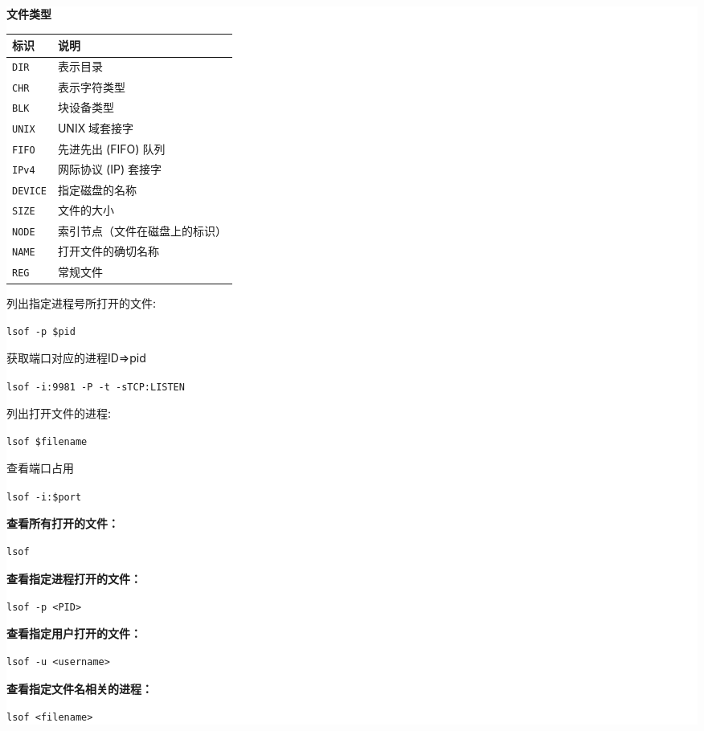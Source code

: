
**文件类型**

标识 | 说明
:- | :-
`DIR` | 表示目录
`CHR` | 表示字符类型
`BLK` | 块设备类型
`UNIX` |  UNIX 域套接字
`FIFO` | 先进先出 (FIFO) 队列
`IPv4` | 网际协议 (IP) 套接字
`DEVICE` | 指定磁盘的名称
`SIZE` | 文件的大小
`NODE` | 索引节点（文件在磁盘上的标识）
`NAME` | 打开文件的确切名称
`REG` | 常规文件

列出指定进程号所打开的文件:

```shell
lsof -p $pid
```

获取端口对应的进程ID=>pid

```shell
lsof -i:9981 -P -t -sTCP:LISTEN
```

列出打开文件的进程:

```shell
lsof $filename
```
查看端口占用
```shell
lsof -i:$port
```

**查看所有打开的文件：**

```
lsof
```

**查看指定进程打开的文件：**

```
lsof -p <PID>
```

**查看指定用户打开的文件：**

```
lsof -u <username>
```

**查看指定文件名相关的进程：**

```
lsof <filename>
```
